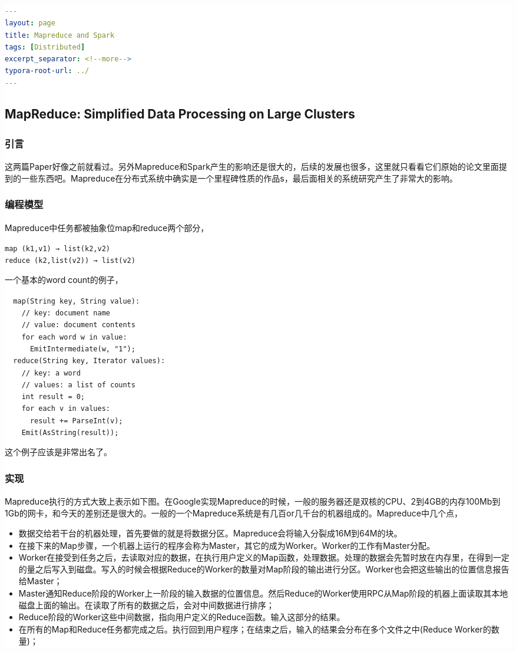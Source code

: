 ```yaml
---
layout: page
title: Mapreduce and Spark
tags: [Distributed]
excerpt_separator: <!--more-->
typora-root-url: ../
---
```


## MapReduce: Simplified Data Processing on Large Clusters

### 引言

 这两篇Paper好像之前就看过。另外Mapreduce和Spark产生的影响还是很大的，后续的发展也很多，这里就只看看它们原始的论文里面提到的一些东西吧。Mapreduce在分布式系统中确实是一个里程碑性质的作品s，最后面相关的系统研究产生了非常大的影响。

### 编程模型

  Mapreduce中任务都被抽象位map和reduce两个部分，

```
map (k1,v1) → list(k2,v2)
reduce (k2,list(v2)) → list(v2)
```

一个基本的word count的例子，

```
  map(String key, String value):
    // key: document name
    // value: document contents
    for each word w in value:
      EmitIntermediate(w, "1");
  reduce(String key, Iterator values):
    // key: a word
    // values: a list of counts
    int result = 0;
    for each v in values:
      result += ParseInt(v);
    Emit(AsString(result));
```

 这个例子应该是非常出名了。

### 实现

  Mapreduce执行的方式大致上表示如下图。在Google实现Mapreduce的时候，一般的服务器还是双核的CPU、2到4GB的内存100Mb到1Gb的网卡，和今天的差别还是很大的。一般的一个Mapreduce系统是有几百or几千台的机器组成的。Mapreduce中几个点，

* 数据交给若干台的机器处理，首先要做的就是将数据分区。Mapreduce会将输入分裂成16M到64M的块。
* 在接下来的Map步骤，一个机器上运行的程序会称为Master，其它的成为Worker。Worker的工作有Master分配。
* Worker在接受到任务之后，去读取对应的数据，在执行用户定义的Map函数，处理数据。处理的数据会先暂时放在内存里，在得到一定的量之后写入到磁盘。写入的时候会根据Reduce的Worker的数量对Map阶段的输出进行分区。Worker也会把这些输出的位置信息报告给Master；
* Master通知Reduce阶段的Worker上一阶段的输入数据的位置信息。然后Reduce的Worker使用RPC从Map阶段的机器上面读取其本地磁盘上面的输出。在读取了所有的数据之后，会对中间数据进行排序；
* Reduce阶段的Worker这些中间数据，指向用户定义的Reduce函数。输入这部分的结果。
* 在所有的Map和Reduce任务都完成之后。执行回到用户程序；在结束之后，输入的结果会分布在多个文件之中(Reduce Worker的数量)；
